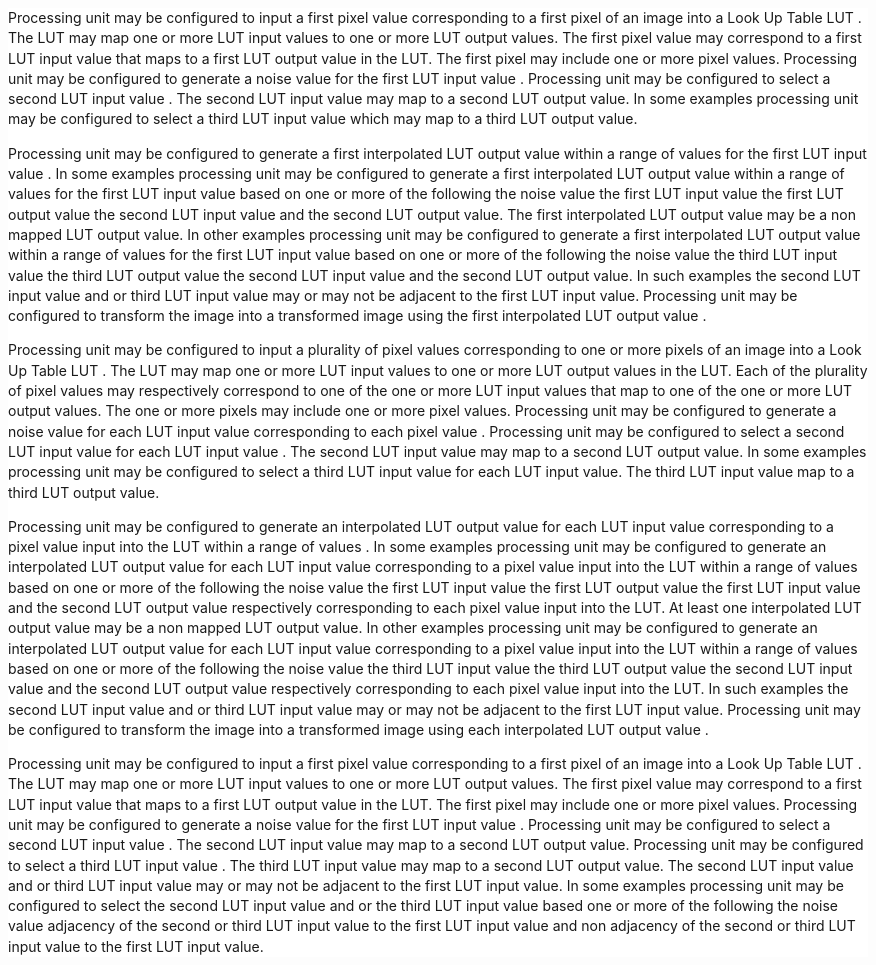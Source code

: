 Processing unit may be configured to input a first pixel value corresponding to a first pixel of an image into a Look Up Table LUT . The LUT may map one or more LUT input values to one or more LUT output values. The first pixel value may correspond to a first LUT input value that maps to a first LUT output value in the LUT. The first pixel may include one or more pixel values. Processing unit may be configured to generate a noise value for the first LUT input value . Processing unit may be configured to select a second LUT input value . The second LUT input value may map to a second LUT output value. In some examples processing unit may be configured to select a third LUT input value which may map to a third LUT output value.

Processing unit may be configured to generate a first interpolated LUT output value within a range of values for the first LUT input value . In some examples processing unit may be configured to generate a first interpolated LUT output value within a range of values for the first LUT input value based on one or more of the following the noise value the first LUT input value the first LUT output value the second LUT input value and the second LUT output value. The first interpolated LUT output value may be a non mapped LUT output value. In other examples processing unit may be configured to generate a first interpolated LUT output value within a range of values for the first LUT input value based on one or more of the following the noise value the third LUT input value the third LUT output value the second LUT input value and the second LUT output value. In such examples the second LUT input value and or third LUT input value may or may not be adjacent to the first LUT input value. Processing unit may be configured to transform the image into a transformed image using the first interpolated LUT output value .

Processing unit may be configured to input a plurality of pixel values corresponding to one or more pixels of an image into a Look Up Table LUT . The LUT may map one or more LUT input values to one or more LUT output values in the LUT. Each of the plurality of pixel values may respectively correspond to one of the one or more LUT input values that map to one of the one or more LUT output values. The one or more pixels may include one or more pixel values. Processing unit may be configured to generate a noise value for each LUT input value corresponding to each pixel value . Processing unit may be configured to select a second LUT input value for each LUT input value . The second LUT input value may map to a second LUT output value. In some examples processing unit may be configured to select a third LUT input value for each LUT input value. The third LUT input value map to a third LUT output value.

Processing unit may be configured to generate an interpolated LUT output value for each LUT input value corresponding to a pixel value input into the LUT within a range of values . In some examples processing unit may be configured to generate an interpolated LUT output value for each LUT input value corresponding to a pixel value input into the LUT within a range of values based on one or more of the following the noise value the first LUT input value the first LUT output value the first LUT input value and the second LUT output value respectively corresponding to each pixel value input into the LUT. At least one interpolated LUT output value may be a non mapped LUT output value. In other examples processing unit may be configured to generate an interpolated LUT output value for each LUT input value corresponding to a pixel value input into the LUT within a range of values based on one or more of the following the noise value the third LUT input value the third LUT output value the second LUT input value and the second LUT output value respectively corresponding to each pixel value input into the LUT. In such examples the second LUT input value and or third LUT input value may or may not be adjacent to the first LUT input value. Processing unit may be configured to transform the image into a transformed image using each interpolated LUT output value .

Processing unit may be configured to input a first pixel value corresponding to a first pixel of an image into a Look Up Table LUT . The LUT may map one or more LUT input values to one or more LUT output values. The first pixel value may correspond to a first LUT input value that maps to a first LUT output value in the LUT. The first pixel may include one or more pixel values. Processing unit may be configured to generate a noise value for the first LUT input value . Processing unit may be configured to select a second LUT input value . The second LUT input value may map to a second LUT output value. Processing unit may be configured to select a third LUT input value . The third LUT input value may map to a second LUT output value. The second LUT input value and or third LUT input value may or may not be adjacent to the first LUT input value. In some examples processing unit may be configured to select the second LUT input value and or the third LUT input value based one or more of the following the noise value adjacency of the second or third LUT input value to the first LUT input value and non adjacency of the second or third LUT input value to the first LUT input value.
